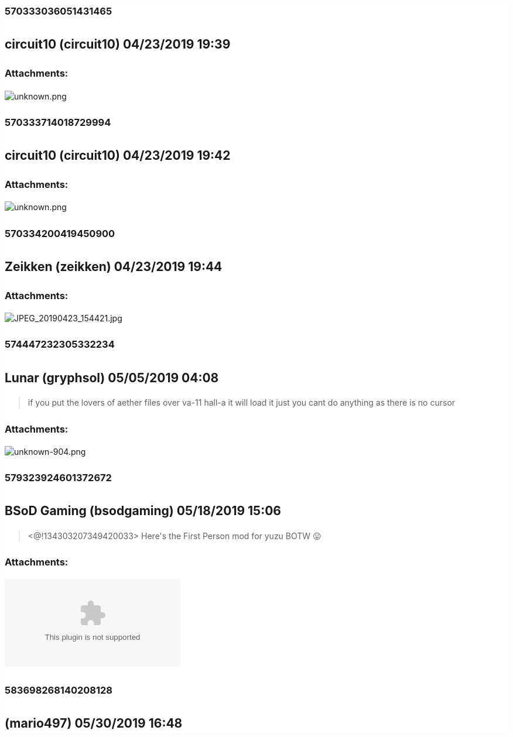 ### 570333036051431465
## circuit10 (circuit10) 04/23/2019 19:39 

> 
### Attachments: 
![unknown.png](https://yuzudiscordbackup.s3.us-west-2.amazonaws.com/files-game-mods/570333036051431465_unknown.png)

### 570333714018729994
## circuit10 (circuit10) 04/23/2019 19:42 

> 
### Attachments: 
![unknown.png](https://yuzudiscordbackup.s3.us-west-2.amazonaws.com/files-game-mods/570333714018729994_unknown.png)

### 570334200419450900
## Zeikken (zeikken) 04/23/2019 19:44 

> 
### Attachments: 
![JPEG_20190423_154421.jpg](https://yuzudiscordbackup.s3.us-west-2.amazonaws.com/files-game-mods/570334200419450900_JPEG_20190423_154421.jpg)

### 574447232305332234
## Lunar (gryphsol) 05/05/2019 04:08 

> if you put the lovers of aether files over va-11 hall-a it will load it just you cant do anything as there is no cursor
### Attachments: 
![unknown-904.png](https://yuzudiscordbackup.s3.us-west-2.amazonaws.com/files-game-mods/574447232305332234_unknown-904.png)

### 579323924601372672
## BSoD Gaming (bsodgaming) 05/18/2019 15:06 

> <@!134303207349420033> Here's the First Person mod for yuzu BOTW 😛
### Attachments: 
![First_Person_mod.zip](https://yuzudiscordbackup.s3.us-west-2.amazonaws.com/files-game-mods/579323924601372672_First_Person_mod.zip)

### 583698268140208128
##  (mario497) 05/30/2019 16:48 
